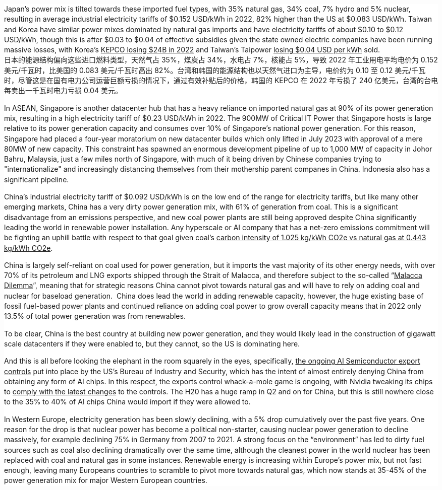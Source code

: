 Japan’s power mix is tilted towards these imported fuel types, with 35% natural gas, 34% coal, 7% hydro and 5% nuclear, resulting in average industrial electricity tariffs of $0.152 USD/kWh in 2022, 82% higher than the US at $0.083 USD/kWh. Taiwan and Korea have similar power mixes dominated by natural gas imports and have electricity tariffs of about $0.10 to $0.12 USD/kWh, though this is after $0.03 to $0.04 of effective subsidies given the state owned electric companies have been running massive losses, with Korea’s [KEPCO losing $24B in 2022](https://www.ft.com/content/3533347c-cd50-4e42-bd15-e48173b003d7) and Taiwan’s Taipower [losing $0.04 USD per kWh](https://www.taiwannews.com.tw/en/news/4839443) sold.  
日本的能源结构偏向这些进口燃料类型，天然气占 35%，煤炭占 34%，水电占 7%，核能占 5%，导致 2022 年工业用电平均电价为 0.152 美元/千瓦时，比美国的 0.083 美元/千瓦时高出 82%。台湾和韩国的能源结构也以天然气进口为主导，电价约为 0.10 至 0.12 美元/千瓦时，尽管这是在国有电力公司运营巨额亏损的情况下，通过有效补贴后的价格，韩国的 KEPCO 在 2022 年亏损了 240 亿美元，台湾的台电每卖出一千瓦时电力亏损 0.04 美元。

In ASEAN, Singapore is another datacenter hub that has a heavy reliance on imported natural gas at 90% of its power generation mix, resulting in a high electricity tariff of $0.23 USD/kWh in 2022. The 900MW of Critical IT Power that Singapore hosts is large relative to its power generation capacity and consumes over 10% of Singapore’s national power generation. For this reason, Singapore had placed a four-year moratorium on new datacenter builds which only lifted in July 2023 with approval of a mere 80MW of new capacity. This constraint has spawned an enormous development pipeline of up to 1,000 MW of capacity in Johor Bahru, Malaysia, just a few miles north of Singapore, with much of it being driven by Chinese companies trying to "internationalize" and increasingly distancing themselves from their mothership parent companes in China. Indonesia also has a significant pipeline.

China’s industrial electricity tariff of $0.092 USD/kWh is on the low end of the range for electricity tariffs, but like many other emerging markets, China has a very dirty power generation mix, with 61% of generation from coal. This is a significant disadvantage from an emissions perspective, and new coal power plants are still being approved despite China significantly leading the world in renewable power installation. Any hyperscale or AI company that has a net-zero emissions commitment will be fighting an uphill battle with respect to that goal given coal’s [carbon intensity of 1.025 kg/kWh CO2e vs natural gas at 0.443 kg/kWh CO2e](https://www.eia.gov/todayinenergy/detail.php?id=48296).

China is largely self-reliant on coal used for power generation, but it imports the vast majority of its other energy needs, with over 70% of its petroleum and LNG exports shipped through the Strait of Malacca, and therefore subject to the so-called “[Malacca Dilemma](https://gjia.georgetown.edu/2023/03/22/chinas-economic-security-challenge-difficulties-overcoming-the-malacca-dilemma/)”, meaning that for strategic reasons China cannot pivot towards natural gas and will have to rely on adding coal and nuclear for baseload generation.  China does lead the world in adding renewable capacity, however, the huge existing base of fossil fuel-based power plants and continued reliance on adding coal power to grow overall capacity means that in 2022 only 13.5% of total power generation was from renewables.

To be clear, China is the best country at building new power generation, and they would likely lead in the construction of gigawatt scale datacenters if they were enabled to, but they cannot, so the US is dominating here.

And this is all before looking the elephant in the room squarely in the eyes, specifically, [the ongoing AI Semiconductor export controls](https://www.semianalysis.com/p/wafer-wars-deciphering-latest-restrictions) put into place by the US’s Bureau of Industry and Security, which has the intent of almost entirely denying China from obtaining any form of AI chips. In this respect, the exports control whack-a-mole game is ongoing, with Nvidia tweaking its chips to [comply with the latest changes](https://www.semianalysis.com/p/nvidias-new-china-ai-chips-circumvent) to the controls. The H20 has a huge ramp in Q2 and on for China, but this is still nowhere close to the 35% to 40% of AI chips China would import if they were allowed to.

In Western Europe, electricity generation has been slowly declining, with a 5% drop cumulatively over the past five years. One reason for the drop is that nuclear power has become a political non-starter, causing nuclear power generation to decline massively, for example declining 75% in Germany from 2007 to 2021. A strong focus on the “environment” has led to dirty fuel sources such as coal also declining dramatically over the same time, although the cleanest power in the world nuclear has been replaced with coal and natural gas in some instances. Renewable energy is increasing within Europe’s power mix, but not fast enough, leaving many Europeans countries to scramble to pivot more towards natural gas, which now stands at 35-45% of the power generation mix for major Western European countries.
